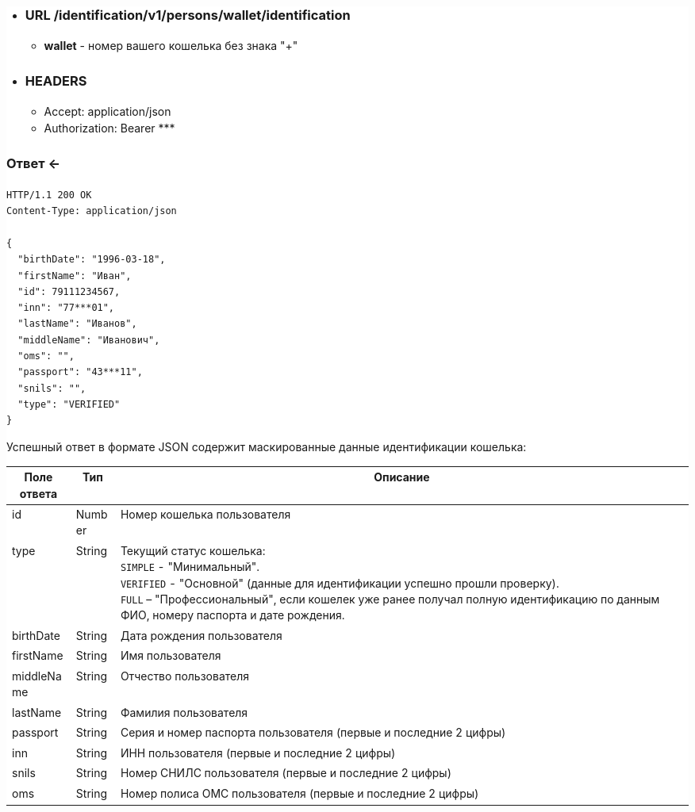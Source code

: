 <ul class="nestedList url">
    <li><h3>URL <span>/identification/v1/persons/<a>wallet</a>/identification</span></h3>
        <ul>
             <li><strong>wallet</strong> - номер вашего кошелька без знака "+"</li>
        </ul>
    </li>
</ul>

<ul class="nestedList header">
    <li><h3>HEADERS</h3>
        <ul>
             <li>Accept: application/json</li>
             <li>Authorization: Bearer *** </li>
        </ul>
    </li>
</ul>

<h3 class="request">Ответ ←</h3>

~~~http
HTTP/1.1 200 OK
Content-Type: application/json

{
  "birthDate": "1996-03-18",
  "firstName": "Иван",
  "id": 79111234567,
  "inn": "77***01",
  "lastName": "Иванов",
  "middleName": "Иванович",
  "oms": "",
  "passport": "43***11",
  "snils": "",
  "type": "VERIFIED"
}
~~~

Успешный ответ в формате JSON содержит маскированные данные идентификации кошелька:

Поле ответа |Тип|Описание
--------|----|----
id|  Number  |Номер кошелька пользователя
type | String | Текущий статус кошелька:<br>`SIMPLE` - "Минимальный".<br>`VERIFIED` - "Основной" (данные для идентификации успешно прошли проверку).<br>`FULL` – "Профессиональный", если кошелек уже ранее получал полную идентификацию по данным ФИО, номеру паспорта и дате рождения.
birthDate |String | Дата рождения пользователя
firstName| String | Имя пользователя
middleName | String | Отчество пользователя
lastName|  String | Фамилия пользователя
passport | String | Серия и номер паспорта пользователя (первые и последние 2 цифры)
inn| String|  ИНН пользователя (первые и последние 2 цифры)
snils |String | Номер СНИЛС пользователя (первые и последние 2 цифры)
oms| String | Номер полиса ОМС пользователя (первые и последние 2 цифры)
